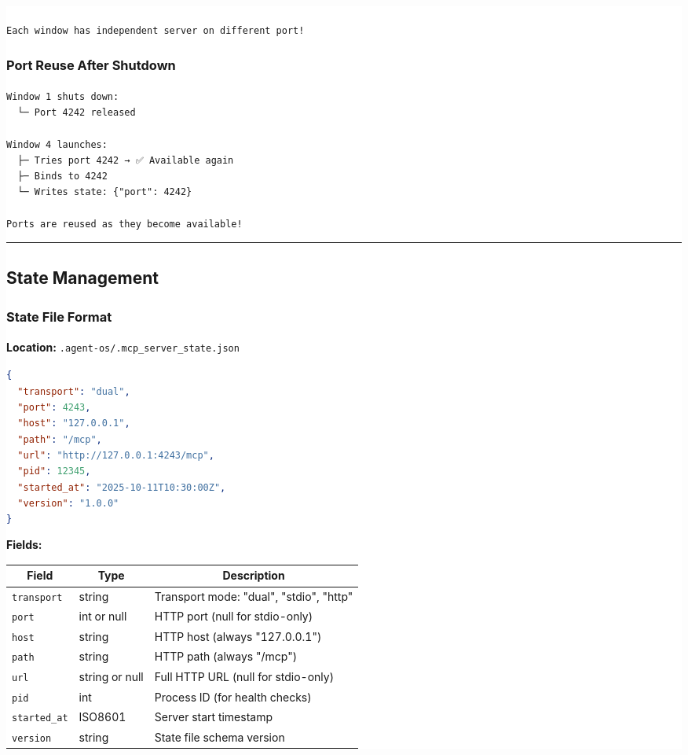 ```

Each window has independent server on different port!
```

### Port Reuse After Shutdown

```
Window 1 shuts down:
  └─ Port 4242 released

Window 4 launches:
  ├─ Tries port 4242 → ✅ Available again
  ├─ Binds to 4242
  └─ Writes state: {"port": 4242}

Ports are reused as they become available!
```

---

## State Management

### State File Format

**Location:** `.agent-os/.mcp_server_state.json`

```json
{
  "transport": "dual",
  "port": 4243,
  "host": "127.0.0.1",
  "path": "/mcp",
  "url": "http://127.0.0.1:4243/mcp",
  "pid": 12345,
  "started_at": "2025-10-11T10:30:00Z",
  "version": "1.0.0"
}
```

**Fields:**

| Field | Type | Description |
|-------|------|-------------|
| `transport` | string | Transport mode: "dual", "stdio", "http" |
| `port` | int or null | HTTP port (null for stdio-only) |
| `host` | string | HTTP host (always "127.0.0.1") |
| `path` | string | HTTP path (always "/mcp") |
| `url` | string or null | Full HTTP URL (null for stdio-only) |
| `pid` | int | Process ID (for health checks) |
| `started_at` | ISO8601 | Server start timestamp |
| `version` | string | State file schema version |
